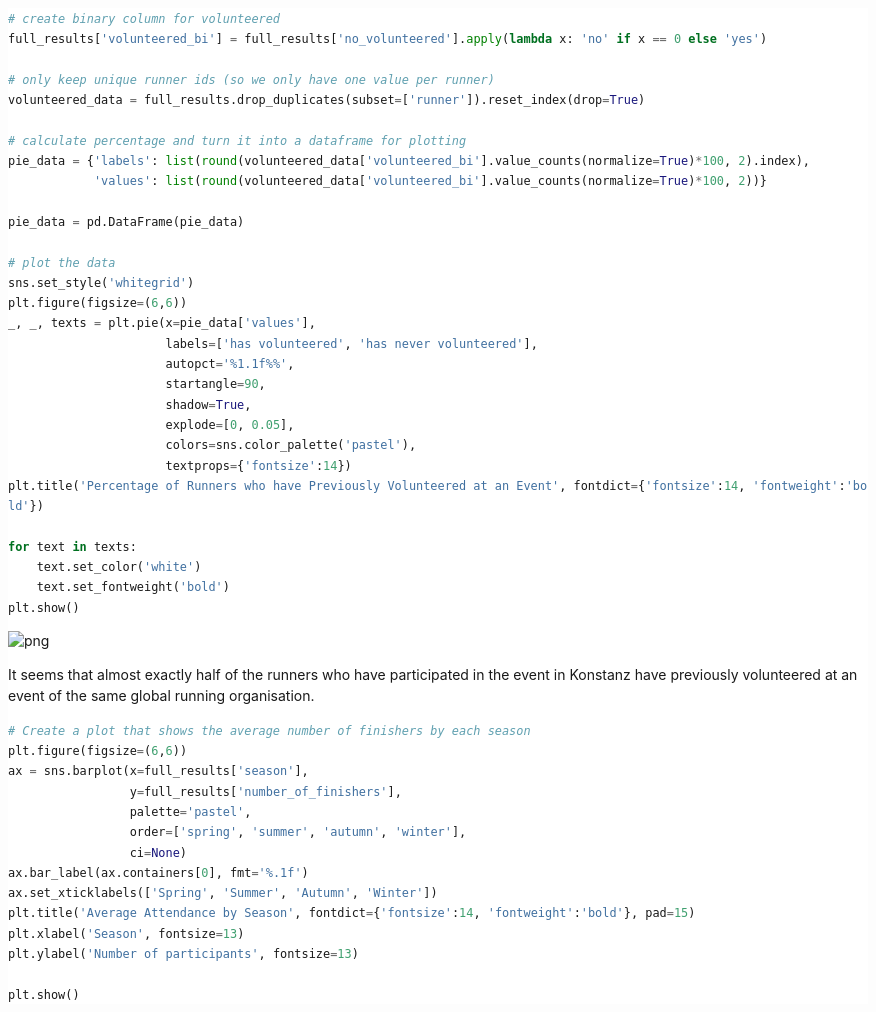 
```python
# create binary column for volunteered
full_results['volunteered_bi'] = full_results['no_volunteered'].apply(lambda x: 'no' if x == 0 else 'yes')

# only keep unique runner ids (so we only have one value per runner)
volunteered_data = full_results.drop_duplicates(subset=['runner']).reset_index(drop=True)

# calculate percentage and turn it into a dataframe for plotting
pie_data = {'labels': list(round(volunteered_data['volunteered_bi'].value_counts(normalize=True)*100, 2).index),
            'values': list(round(volunteered_data['volunteered_bi'].value_counts(normalize=True)*100, 2))}

pie_data = pd.DataFrame(pie_data)

# plot the data
sns.set_style('whitegrid')
plt.figure(figsize=(6,6))
_, _, texts = plt.pie(x=pie_data['values'], 
                      labels=['has volunteered', 'has never volunteered'], 
                      autopct='%1.1f%%', 
                      startangle=90, 
                      shadow=True, 
                      explode=[0, 0.05], 
                      colors=sns.color_palette('pastel'),
                      textprops={'fontsize':14})
plt.title('Percentage of Runners who have Previously Volunteered at an Event', fontdict={'fontsize':14, 'fontweight':'bold'})

for text in texts:
    text.set_color('white')
    text.set_fontweight('bold')
plt.show()
```


    
![png](output_23_0.png)
    


It seems that almost exactly half of the runners who have participated in the event in Konstanz have previously volunteered at an event of the same global running organisation.


```python
# Create a plot that shows the average number of finishers by each season
plt.figure(figsize=(6,6))
ax = sns.barplot(x=full_results['season'], 
                 y=full_results['number_of_finishers'], 
                 palette='pastel', 
                 order=['spring', 'summer', 'autumn', 'winter'], 
                 ci=None)
ax.bar_label(ax.containers[0], fmt='%.1f')
ax.set_xticklabels(['Spring', 'Summer', 'Autumn', 'Winter'])
plt.title('Average Attendance by Season', fontdict={'fontsize':14, 'fontweight':'bold'}, pad=15)
plt.xlabel('Season', fontsize=13)
plt.ylabel('Number of participants', fontsize=13)

plt.show()
```
